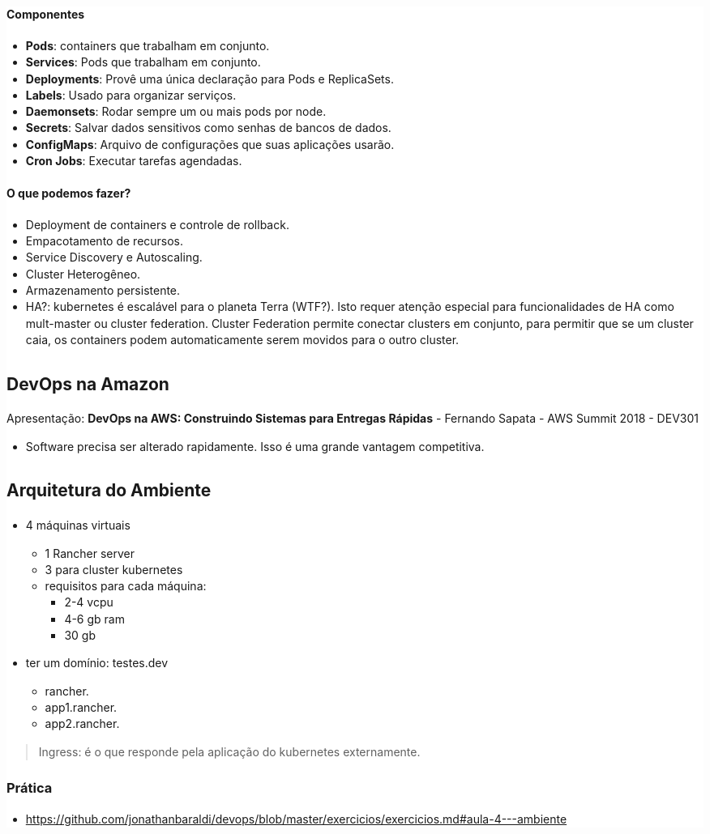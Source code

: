 
#### Componentes

- **Pods**: containers que trabalham em conjunto.
- **Services**: Pods que trabalham em conjunto.
- **Deployments**: Provê uma única declaração para Pods e ReplicaSets.
- **Labels**: Usado para organizar serviços.
- **Daemonsets**: Rodar sempre um ou mais pods por node.
- **Secrets**: Salvar dados sensitivos como senhas de bancos de dados.
- **ConfigMaps**: Arquivo de configurações que suas aplicações usarão.
- **Cron Jobs**: Executar tarefas agendadas.


#### O que podemos fazer?

- Deployment de containers e controle de rollback.
- Empacotamento de recursos.
- Service Discovery e Autoscaling.
- Cluster Heterogêneo.
- Armazenamento persistente.
- HA?: kubernetes é escalável para o planeta Terra (WTF?). Isto requer atenção especial para funcionalidades de HA como mult-master ou cluster federation. Cluster Federation permite conectar clusters em conjunto, para permitir que se um cluster caia, os containers podem automaticamente serem movidos para o outro cluster.


## DevOps na Amazon

Apresentação: **DevOps na AWS: Construindo Sistemas para Entregas Rápidas** - Fernando Sapata - AWS Summit 2018 - DEV301

- Software precisa ser alterado rapidamente. Isso é uma grande vantagem competitiva.


## Arquitetura do Ambiente

- 4 máquinas virtuais
    - 1 Rancher server
    - 3 para cluster kubernetes
    - requisitos para cada máquina:
        - 2-4 vcpu
        - 4-6 gb ram
        - 30 gb

- ter um domínio: testes.dev
    - rancher.<dominio>
    - app1.rancher.<dominio>
    - app2.rancher.<dominio>


> Ingress: é o que responde pela aplicação do kubernetes externamente.

### Prática

- <https://github.com/jonathanbaraldi/devops/blob/master/exercicios/exercicios.md#aula-4---ambiente>

